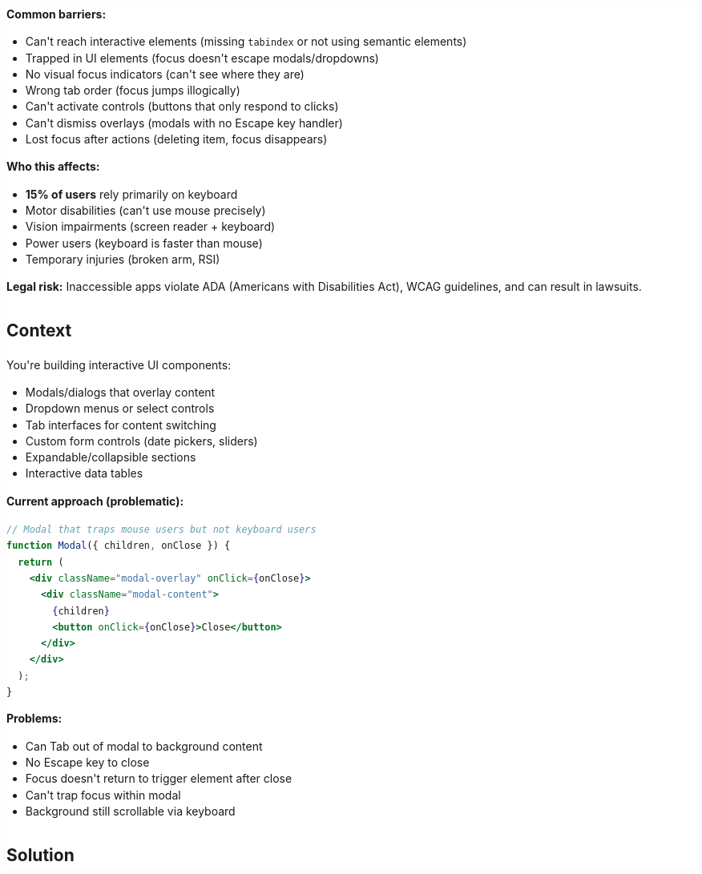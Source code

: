 **Common barriers:**
- Can't reach interactive elements (missing `tabindex` or not using semantic elements)
- Trapped in UI elements (focus doesn't escape modals/dropdowns)
- No visual focus indicators (can't see where they are)
- Wrong tab order (focus jumps illogically)
- Can't activate controls (buttons that only respond to clicks)
- Can't dismiss overlays (modals with no Escape key handler)
- Lost focus after actions (deleting item, focus disappears)

**Who this affects:**
- **15% of users** rely primarily on keyboard
- Motor disabilities (can't use mouse precisely)
- Vision impairments (screen reader + keyboard)
- Power users (keyboard is faster than mouse)
- Temporary injuries (broken arm, RSI)

**Legal risk:** Inaccessible apps violate ADA (Americans with Disabilities Act), WCAG guidelines, and can result in lawsuits.

## Context

You're building interactive UI components:
- Modals/dialogs that overlay content
- Dropdown menus or select controls
- Tab interfaces for content switching
- Custom form controls (date pickers, sliders)
- Expandable/collapsible sections
- Interactive data tables

**Current approach (problematic):**
```jsx
// Modal that traps mouse users but not keyboard users
function Modal({ children, onClose }) {
  return (
    <div className="modal-overlay" onClick={onClose}>
      <div className="modal-content">
        {children}
        <button onClick={onClose}>Close</button>
      </div>
    </div>
  );
}
```

**Problems:**
- Can Tab out of modal to background content
- No Escape key to close
- Focus doesn't return to trigger element after close
- Can't trap focus within modal
- Background still scrollable via keyboard

## Solution
